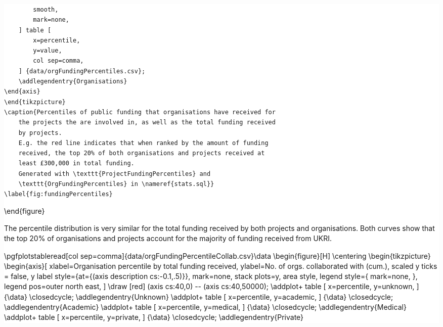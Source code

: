 			smooth,
			mark=none,
		] table [
			x=percentile,
			y=value,
			col sep=comma,
		] {data/orgFundingPercentiles.csv};
		\addlegendentry{Organisations}
	\end{axis}
	\end{tikzpicture}
	\caption{Percentiles of public funding that organisations have received for
		the projects the are involved in, as well as the total funding received
		by projects.
		E.g. the red line indicates that when ranked by the amount of funding
		received, the top 20% of both organisations and projects received at
		least £300,000 in total funding.
		Generated with \texttt{ProjectFundingPercentiles} and
		\texttt{OrgFundingPercentiles} in \nameref{stats.sql}}
	\label{fig:fundingPercentiles}
\end{figure}

The percentile distribution is very similar for the total funding received by
both projects and organisations. Both curves show that the top 20% of
organisations and projects account for the majority of funding received
from UKRI.

\pgfplotstableread[col sep=comma]{data/orgFundingPercentileCollab.csv}\data
\begin{figure}[H]
	\centering
	\begin{tikzpicture}
	\begin{axis}[
		xlabel=Organisation percentile by total funding received,
		ylabel=No. of orgs. collaborated with (cum.),
		scaled y ticks = false,
		y label style={at={(axis description cs:-0.1,.5)}},
		mark=none,
		stack plots=y,
		area style,
		legend style={
			mark=none,
		},
		legend pos=outer north east,
	]
		\draw [red] (axis cs:40,0) -- (axis cs:40,50000);
		\addplot+ table [
			x=percentile,
			y=unknown,
		] {\data} \closedcycle;
		\addlegendentry{Unknown}
		\addplot+ table [
			x=percentile,
			y=academic,
		] {\data} \closedcycle;
		\addlegendentry{Academic}
		\addplot+ table [
			x=percentile,
			y=medical,
		] {\data} \closedcycle;
		\addlegendentry{Medical}
		\addplot+ table [
			x=percentile,
			y=private,
		] {\data} \closedcycle;
		\addlegendentry{Private}